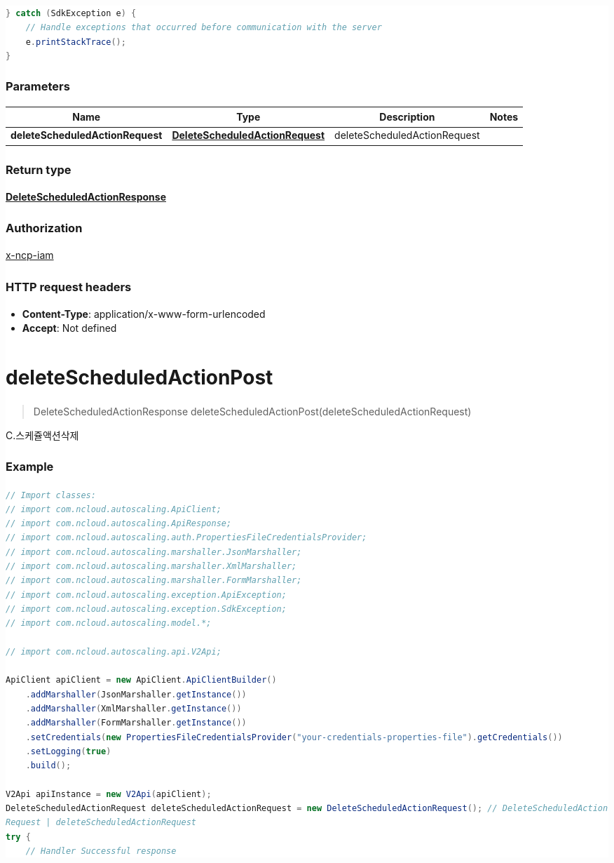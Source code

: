 ```java
} catch (SdkException e) {
	// Handle exceptions that occurred before communication with the server
	e.printStackTrace();
}
```

### Parameters

Name | Type | Description  | Notes
------------- | ------------- | ------------- | -------------
 **deleteScheduledActionRequest** | [**DeleteScheduledActionRequest**](DeleteScheduledActionRequest.md)| deleteScheduledActionRequest |

### Return type

[**DeleteScheduledActionResponse**](DeleteScheduledActionResponse.md)

### Authorization

[x-ncp-iam](../README.md#x-ncp-iam)

### HTTP request headers

 - **Content-Type**: application/x-www-form-urlencoded
 - **Accept**: Not defined

<a name="deleteScheduledActionPost"></a>
# **deleteScheduledActionPost**
> DeleteScheduledActionResponse deleteScheduledActionPost(deleteScheduledActionRequest)



C.스케쥴액션삭제

### Example
```java
// Import classes:
// import com.ncloud.autoscaling.ApiClient;
// import com.ncloud.autoscaling.ApiResponse;
// import com.ncloud.autoscaling.auth.PropertiesFileCredentialsProvider;
// import com.ncloud.autoscaling.marshaller.JsonMarshaller;
// import com.ncloud.autoscaling.marshaller.XmlMarshaller;
// import com.ncloud.autoscaling.marshaller.FormMarshaller;
// import com.ncloud.autoscaling.exception.ApiException;
// import com.ncloud.autoscaling.exception.SdkException;
// import com.ncloud.autoscaling.model.*;

// import com.ncloud.autoscaling.api.V2Api;

ApiClient apiClient = new ApiClient.ApiClientBuilder()
	.addMarshaller(JsonMarshaller.getInstance())
	.addMarshaller(XmlMarshaller.getInstance())
	.addMarshaller(FormMarshaller.getInstance())
	.setCredentials(new PropertiesFileCredentialsProvider("your-credentials-properties-file").getCredentials())
	.setLogging(true)
	.build();

V2Api apiInstance = new V2Api(apiClient);
DeleteScheduledActionRequest deleteScheduledActionRequest = new DeleteScheduledActionRequest(); // DeleteScheduledActionRequest | deleteScheduledActionRequest
try {
	// Handler Successful response
```